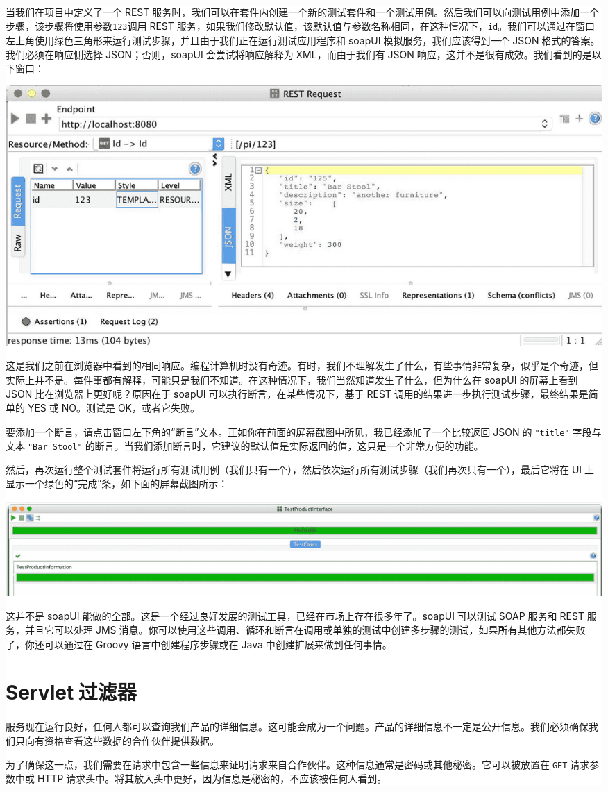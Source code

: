 当我们在项目中定义了一个 REST 服务时，我们可以在套件内创建一个新的测试套件和一个测试用例。然后我们可以向测试用例中添加一个步骤，该步骤将使用参数`123`调用 REST 服务，如果我们修改默认值，该默认值与参数名称相同，在这种情况下，`id`。我们可以通过在窗口左上角使用绿色三角形来运行测试步骤，并且由于我们正在运行测试应用程序和 soapUI 模拟服务，我们应该得到一个 JSON 格式的答案。我们必须在响应侧选择 JSON；否则，soapUI 会尝试将响应解释为 XML，而由于我们有 JSON 响应，这并不是很有成效。我们看到的是以下窗口：

![图片](img/00056.jpeg)

这是我们之前在浏览器中看到的相同响应。编程计算机时没有奇迹。有时，我们不理解发生了什么，有些事情非常复杂，似乎是个奇迹，但实际上并不是。每件事都有解释，可能只是我们不知道。在这种情况下，我们当然知道发生了什么，但为什么在 soapUI 的屏幕上看到 JSON 比在浏览器上更好呢？原因在于 soapUI 可以执行断言，在某些情况下，基于 REST 调用的结果进一步执行测试步骤，最终结果是简单的 YES 或 NO。测试是 OK，或者它失败。

要添加一个断言，请点击窗口左下角的“断言”文本。正如你在前面的屏幕截图中所见，我已经添加了一个比较返回 JSON 的 `"title"` 字段与文本 `"Bar Stool"` 的断言。当我们添加断言时，它建议的默认值是实际返回的值，这只是一个非常方便的功能。

然后，再次运行整个测试套件将运行所有测试用例（我们只有一个），然后依次运行所有测试步骤（我们再次只有一个），最后它将在 UI 上显示一个绿色的“完成”条，如下面的屏幕截图所示：

![图片](img/00057.jpeg)

这并不是 soapUI 能做的全部。这是一个经过良好发展的测试工具，已经在市场上存在很多年了。soapUI 可以测试 SOAP 服务和 REST 服务，并且它可以处理 JMS 消息。你可以使用这些调用、循环和断言在调用或单独的测试中创建多步骤的测试，如果所有其他方法都失败了，你还可以通过在 Groovy 语言中创建程序步骤或在 Java 中创建扩展来做到任何事情。

# Servlet 过滤器

服务现在运行良好，任何人都可以查询我们产品的详细信息。这可能会成为一个问题。产品的详细信息不一定是公开信息。我们必须确保我们只向有资格查看这些数据的合作伙伴提供数据。

为了确保这一点，我们需要在请求中包含一些信息来证明请求来自合作伙伴。这种信息通常是密码或其他秘密。它可以被放置在 `GET` 请求参数中或 HTTP 请求头中。将其放入头中更好，因为信息是秘密的，不应该被任何人看到。
